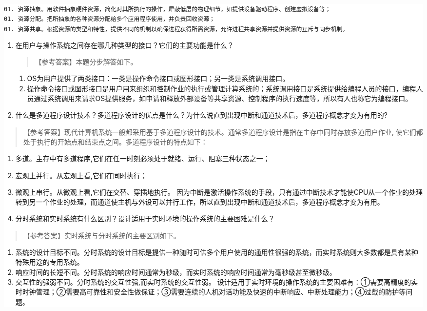 	01. 资源抽象。用软件抽象硬件资源，简化对其所执行的操作，犀蔽低层的物理细节，如提供设备驱动程序、创建虚拟设备等；
	01. 资源分配。把所抽象的各种资源分配给多个应用程序使用，并负责回收资源；  
	01. 资源共享。根据资源的类型和特性，提供不同的机制以确保进程获得所需资源，允许进程共享资源并提供资源的互斥与同步机制。

01. 在用户与操作系统之间存在哪几种类型的接口？它们的主要功能是什么？
	> 【参考答案】本题分步解答如下。

	01. OS为用户提供了两类接口：一类是操作命令接口或图形接口；另一类是系统调用接口。
	01. 操作命令接口或图形接口是用户用来组织和控制作业的执行或管理计算系统的；系统调用接口是系统提供给编程人员的接口，编程人员通过系统调用来请求OS提供服务，如申请和释放外部设备等共享资源、控制程序的执行速度等，所以有人也称它为编程接口。

01. 什么是多道程序设计技术？多道程序设计的优点是什么？为什么说直到出现中断和通道技术后，多道程序概念才变为有用的?
  >【参考答案】现代计算机系统一般都采用基于多道程序设计的技术。通常多道程序设计是指在主存中同时存放多道用户作业, 使它们都处于执行的开始点和结束点之间。多道程序设计的特点如下：
  01. 多道。主存中有多道程序,它们在任一时刻必须处于就绪、运行、阻塞三种状态之一；
  01. 宏观上并行。从宏观上看,它们在同时执行；
  01. 微观上串行。从微观上看,它们在交替、穿插地执行。
  因为中断是激活操作系统的手段，只有通过中断技术才能使CPU从一个作业的处理转到另一个作业的处理，而通道使主机与外设可以并行工作，所以直到出现中断和通道技术后，多道程序概念才变为有用。

01. 分时系统和实时系统有什么区别？设计适用于实时环境的操作系统的主要困难是什么？
  >【参考答案】实时系统与分时系统的主要区别如下。
  01. 系统的设计目标不同。分时系统的设计目标是提供一种随时可供多个用户使用的通用性很强的系统，而实时系统则大多数都是具有某种特殊用途的专用系统。
  01. 响应时间的长短不同。分时系统的响应时间通常为秒级，而实时系统的响应时间通常为毫秒级甚至微秒级。
  01. 交互性的强弱不同。分时系统的交互性强,而实时系统的交互性弱。
设计适用于实时环境的操作系统的主要困难有：①需要高精度的实时时钟管理；②需要高可靠性和安全性做保证；③需要连续的人机对话功能及快速的中断响应、中断处理能力；④过载的防护等问题。

